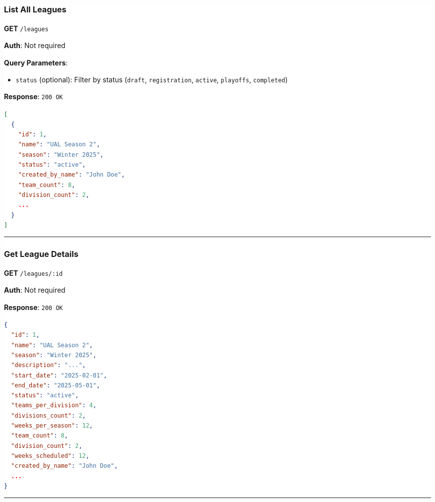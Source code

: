 
### List All Leagues
**GET** `/leagues`

**Auth**: Not required

**Query Parameters**:
- `status` (optional): Filter by status (`draft`, `registration`, `active`, `playoffs`, `completed`)

**Response**: `200 OK`
```json
[
  {
    "id": 1,
    "name": "UAL Season 2",
    "season": "Winter 2025",
    "status": "active",
    "created_by_name": "John Doe",
    "team_count": 8,
    "division_count": 2,
    ...
  }
]
```

---

### Get League Details
**GET** `/leagues/:id`

**Auth**: Not required

**Response**: `200 OK`
```json
{
  "id": 1,
  "name": "UAL Season 2",
  "season": "Winter 2025",
  "description": "...",
  "start_date": "2025-02-01",
  "end_date": "2025-05-01",
  "status": "active",
  "teams_per_division": 4,
  "divisions_count": 2,
  "weeks_per_season": 12,
  "team_count": 8,
  "division_count": 2,
  "weeks_scheduled": 12,
  "created_by_name": "John Doe",
  ...
}
```

---